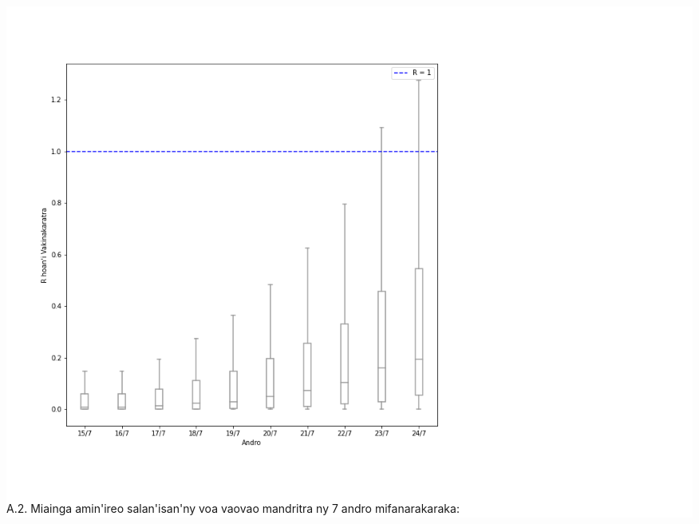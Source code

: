 <img src="sary/Rt2472110_vaki.png" width="600">

A.2. Miainga amin'ireo salan'isan'ny voa vaovao mandritra ny 7 andro mifanarakaraka:
